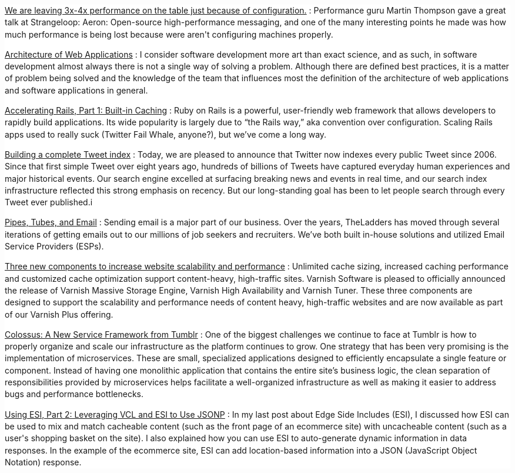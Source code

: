 [We are leaving 3x-4x performance on the table just because of configuration.](http://feedproxy.google.com/~r/HighScalability/~3/ufUUQ5a981w/we-are-leaving-3x-4x-performance-on-the-table-just-because-o.html)
: Performance guru Martin Thompson gave a great talk at Strangeloop: Aeron: Open-source high-performance messaging, and one of the many interesting points he made was how much performance is being lost because were aren't configuring machines properly.

[Architecture of Web Applications](http://feeds.dzone.com/~r/zones/architects/~3/pj5bbRIdkSk/architecture-web-applications)
: I consider software development more art than exact science, and as such, in software development almost always there is not a single way of solving a problem. Although there are defined best practices, it is a matter of problem being solved and the knowledge of the team that influences most the definition of the architecture of web applications and software applications in general.

[Accelerating Rails, Part 1: Built-in Caching](http://www.fastly.com/blog/accelerating-rails-part-1-built-in-caching)
: Ruby on Rails is a powerful, user-friendly web framework that allows developers to rapidly build applications. Its wide popularity is largely due to “the Rails way,” aka convention over configuration. Scaling Rails apps used to really suck (Twitter Fail Whale, anyone?), but we’ve come a long way.

[Building a complete Tweet index](https://blog.twitter.com/2014/building-a-complete-tweet-index)
: Today, we are pleased to announce that Twitter now indexes every public Tweet since 2006.  
Since that first simple Tweet over eight years ago, hundreds of billions of Tweets have captured everyday human experiences and major historical events. Our search engine excelled at surfacing breaking news and events in real time, and our search index infrastructure reflected this strong emphasis on recency. But our long-standing goal has been to let people search through every Tweet ever published.i

[Pipes, Tubes, and Email](http://dev.theladders.com/2014/11/pipes-tubes-and-email/)
: Sending email is a major part of our business. Over the years, TheLadders has moved through several iterations of getting emails out to our millions of job seekers and recruiters. We’ve both built in-house solutions and utilized Email Service Providers (ESPs).

[Three new components to increase website scalability and performance](https://www.varnish-software.com/blog/three-new-components-increase-website-scalability-and-performance)
: Unlimited cache sizing, increased caching performance and customized cache optimization support content-heavy, high-traffic sites. Varnish Software is pleased to officially announced the release of Varnish Massive Storage Engine, Varnish High Availability and Varnish Tuner. These three components are designed to support the scalability and performance needs of content heavy, high-traffic websites and are now available as part of our Varnish Plus offering.

[Colossus: A New Service Framework from Tumblr](http://engineering.tumblr.com/post/102906359034)
: One of the biggest challenges we continue to face at Tumblr is how to properly organize and scale our infrastructure as the platform continues to grow. One strategy that has been very promising is the implementation of microservices. These are small, specialized applications designed to efficiently encapsulate a single feature or component. Instead of having one monolithic application that contains the entire site’s business logic, the clean separation of responsibilities provided by microservices helps facilitate a well-organized infrastructure as well as making it easier to address bugs and performance bottlenecks.

[Using ESI, Part 2: Leveraging VCL and ESI to Use JSONP](http://www.fastly.com/blog/using-esi-part-2-leveraging-vcl-and-esi-to-use-jsonp)
: In my last post about Edge Side Includes (ESI), I discussed how ESI can be used to mix and match cacheable content (such as the front page of an ecommerce site) with uncacheable content (such as a user's shopping basket on the site). I also explained how you can use ESI to auto-generate dynamic information in data responses. In the example of the ecommerce site, ESI can add location-based information into a JSON (JavaScript Object Notation) response.
